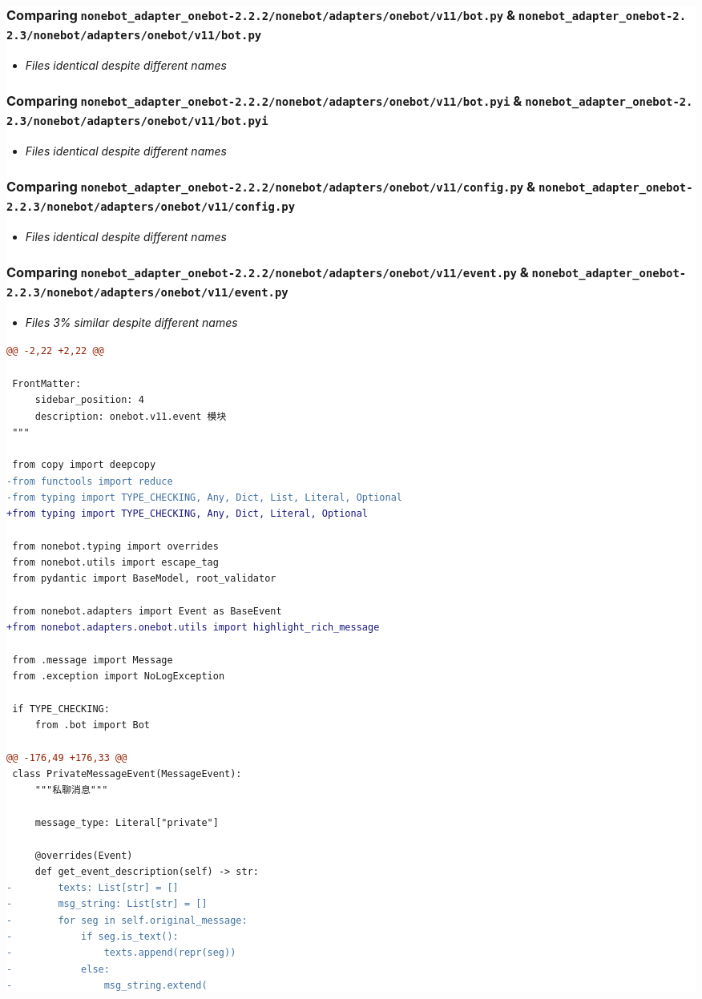 ### Comparing `nonebot_adapter_onebot-2.2.2/nonebot/adapters/onebot/v11/bot.py` & `nonebot_adapter_onebot-2.2.3/nonebot/adapters/onebot/v11/bot.py`

 * *Files identical despite different names*

### Comparing `nonebot_adapter_onebot-2.2.2/nonebot/adapters/onebot/v11/bot.pyi` & `nonebot_adapter_onebot-2.2.3/nonebot/adapters/onebot/v11/bot.pyi`

 * *Files identical despite different names*

### Comparing `nonebot_adapter_onebot-2.2.2/nonebot/adapters/onebot/v11/config.py` & `nonebot_adapter_onebot-2.2.3/nonebot/adapters/onebot/v11/config.py`

 * *Files identical despite different names*

### Comparing `nonebot_adapter_onebot-2.2.2/nonebot/adapters/onebot/v11/event.py` & `nonebot_adapter_onebot-2.2.3/nonebot/adapters/onebot/v11/event.py`

 * *Files 3% similar despite different names*

```diff
@@ -2,22 +2,22 @@
 
 FrontMatter:
     sidebar_position: 4
     description: onebot.v11.event 模块
 """
 
 from copy import deepcopy
-from functools import reduce
-from typing import TYPE_CHECKING, Any, Dict, List, Literal, Optional
+from typing import TYPE_CHECKING, Any, Dict, Literal, Optional
 
 from nonebot.typing import overrides
 from nonebot.utils import escape_tag
 from pydantic import BaseModel, root_validator
 
 from nonebot.adapters import Event as BaseEvent
+from nonebot.adapters.onebot.utils import highlight_rich_message
 
 from .message import Message
 from .exception import NoLogException
 
 if TYPE_CHECKING:
     from .bot import Bot
 
@@ -176,49 +176,33 @@
 class PrivateMessageEvent(MessageEvent):
     """私聊消息"""
 
     message_type: Literal["private"]
 
     @overrides(Event)
     def get_event_description(self) -> str:
-        texts: List[str] = []
-        msg_string: List[str] = []
-        for seg in self.original_message:
-            if seg.is_text():
-                texts.append(repr(seg))
-            else:
-                msg_string.extend(
```
